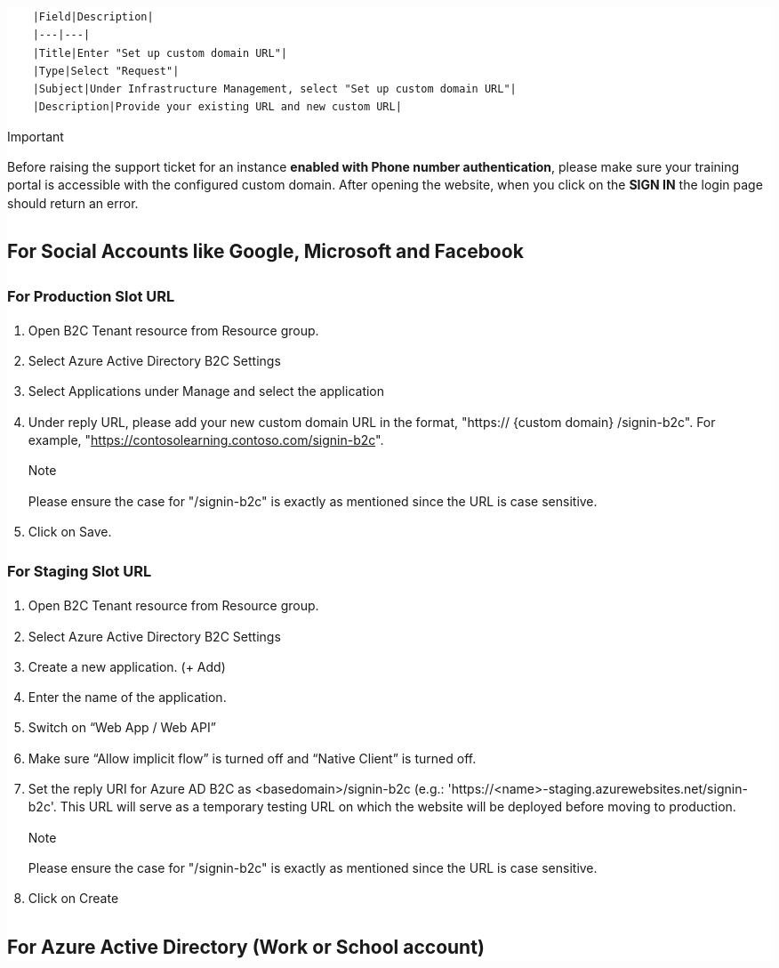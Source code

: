         |Field|Description|
        |---|---|
        |Title|Enter "Set up custom domain URL"|
        |Type|Select "Request"|
        |Subject|Under Infrastructure Management, select "Set up custom domain URL"|
        |Description|Provide your existing URL and new custom URL|

> [!IMPORTANT]  
> Before raising the support ticket for an instance **enabled with Phone number authentication**, please make sure your training portal is accessible with the configured custom domain. After opening the website, when you click on the **SIGN IN** the login page should return an error.

## For Social Accounts like Google, Microsoft and Facebook

### For Production Slot URL

1. Open B2C Tenant resource from Resource group.

2. Select Azure Active Directory B2C Settings

3. Select Applications under Manage and select the application

4. Under reply URL, please add your new custom domain URL in the format, "https:// {custom domain} /signin-b2c". For example, "https://contosolearning.contoso.com/signin-b2c".

   > [!NOTE]  
   > Please ensure the case for "/signin-b2c" is exactly as mentioned since the URL is case sensitive.  

5. Click on Save.

### For Staging Slot URL

1. Open B2C Tenant resource from Resource group.

2. Select Azure Active Directory B2C Settings

3. Create a new application. (+ Add)

4. Enter the name of the application.

5. Switch on “Web App / Web API”

6. Make sure “Allow implicit flow” is turned off and “Native Client” is turned off.  

7. Set the reply URI for Azure AD B2C as \<basedomain>/signin-b2c (e.g.: 'https://\<name>-staging.azurewebsites.net/signin-b2c'. This URL will serve as a temporary testing URL on which the website will be deployed before moving to production.
   > [!NOTE]  
   > Please ensure the case for "/signin-b2c" is exactly as mentioned since the URL is case sensitive.  

8. Click on Create

## For Azure Active Directory (Work or School account)
